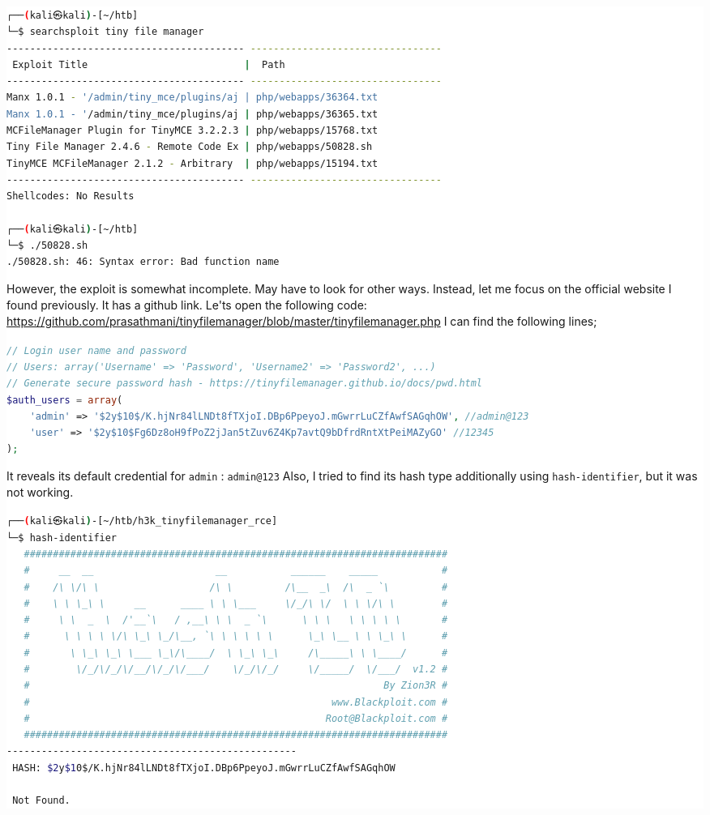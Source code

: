 ```bash
┌──(kali㉿kali)-[~/htb]
└─$ searchsploit tiny file manager
----------------------------------------- ---------------------------------
 Exploit Title                           |  Path
----------------------------------------- ---------------------------------
Manx 1.0.1 - '/admin/tiny_mce/plugins/aj | php/webapps/36364.txt
Manx 1.0.1 - '/admin/tiny_mce/plugins/aj | php/webapps/36365.txt
MCFileManager Plugin for TinyMCE 3.2.2.3 | php/webapps/15768.txt
Tiny File Manager 2.4.6 - Remote Code Ex | php/webapps/50828.sh
TinyMCE MCFileManager 2.1.2 - Arbitrary  | php/webapps/15194.txt
----------------------------------------- ---------------------------------
Shellcodes: No Results

┌──(kali㉿kali)-[~/htb]
└─$ ./50828.sh 
./50828.sh: 46: Syntax error: Bad function name
```

However, the exploit is somewhat incomplete. May have to look for other ways.
Instead, let me focus on the official website I found previously.
It has a github link. Le'ts open the following code:
https://github.com/prasathmani/tinyfilemanager/blob/master/tinyfilemanager.php
I can find the following lines;

```php
// Login user name and password
// Users: array('Username' => 'Password', 'Username2' => 'Password2', ...)
// Generate secure password hash - https://tinyfilemanager.github.io/docs/pwd.html
$auth_users = array(
    'admin' => '$2y$10$/K.hjNr84lLNDt8fTXjoI.DBp6PpeyoJ.mGwrrLuCZfAwfSAGqhOW', //admin@123
    'user' => '$2y$10$Fg6Dz8oH9fPoZ2jJan5tZuv6Z4Kp7avtQ9bDfrdRntXtPeiMAZyGO' //12345
);
```

It reveals its default credential for `admin` : `admin@123`
Also, I tried to find its hash type additionally using `hash-identifier`, but it was not working.

```bash
┌──(kali㉿kali)-[~/htb/h3k_tinyfilemanager_rce]
└─$ hash-identifier 
   #########################################################################
   #     __  __                     __           ______    _____           #
   #    /\ \/\ \                   /\ \         /\__  _\  /\  _ `\         #
   #    \ \ \_\ \     __      ____ \ \ \___     \/_/\ \/  \ \ \/\ \        #
   #     \ \  _  \  /'__`\   / ,__\ \ \  _ `\      \ \ \   \ \ \ \ \       #
   #      \ \ \ \ \/\ \_\ \_/\__, `\ \ \ \ \ \      \_\ \__ \ \ \_\ \      #
   #       \ \_\ \_\ \___ \_\/\____/  \ \_\ \_\     /\_____\ \ \____/      #
   #        \/_/\/_/\/__/\/_/\/___/    \/_/\/_/     \/_____/  \/___/  v1.2 #
   #                                                             By Zion3R #
   #                                                    www.Blackploit.com #
   #                                                   Root@Blackploit.com #
   #########################################################################
--------------------------------------------------
 HASH: $2y$10$/K.hjNr84lLNDt8fTXjoI.DBp6PpeyoJ.mGwrrLuCZfAwfSAGqhOW

 Not Found.
```
